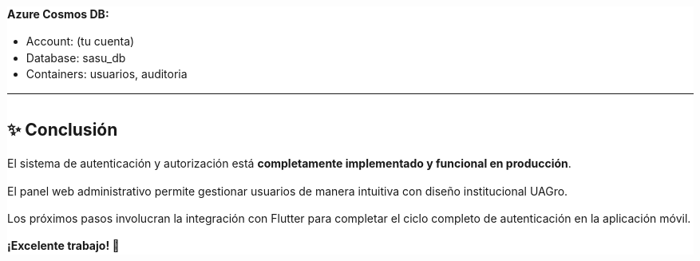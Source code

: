 **Azure Cosmos DB:**
- Account: (tu cuenta)
- Database: sasu_db
- Containers: usuarios, auditoria

---

## ✨ Conclusión

El sistema de autenticación y autorización está **completamente implementado y funcional en producción**. 

El panel web administrativo permite gestionar usuarios de manera intuitiva con diseño institucional UAGro. 

Los próximos pasos involucran la integración con Flutter para completar el ciclo completo de autenticación en la aplicación móvil.

**¡Excelente trabajo! 🎉**
